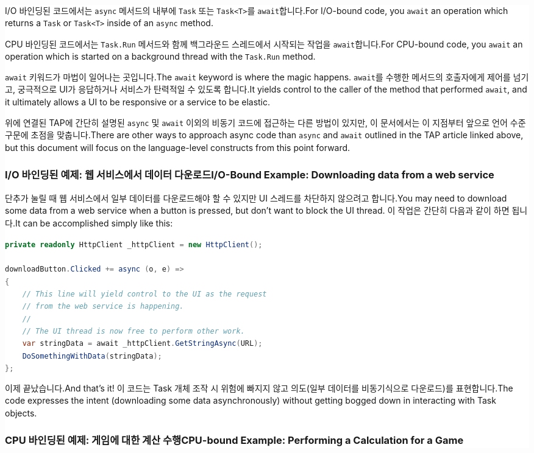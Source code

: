 <span data-ttu-id="94ce1-112">I/O 바인딩된 코드에서는 `async` 메서드의 내부에 `Task` 또는 `Task<T>`를 `await`합니다.</span><span class="sxs-lookup"><span data-stu-id="94ce1-112">For I/O-bound code, you `await` an operation which returns a `Task` or `Task<T>` inside of an `async` method.</span></span>

<span data-ttu-id="94ce1-113">CPU 바인딩된 코드에서는 `Task.Run` 메서드와 함께 백그라운드 스레드에서 시작되는 작업을 `await`합니다.</span><span class="sxs-lookup"><span data-stu-id="94ce1-113">For CPU-bound code, you `await` an operation which is started on a background thread with the `Task.Run` method.</span></span>

<span data-ttu-id="94ce1-114">`await` 키워드가 마법이 일어나는 곳입니다.</span><span class="sxs-lookup"><span data-stu-id="94ce1-114">The `await` keyword is where the magic happens.</span></span> <span data-ttu-id="94ce1-115">`await`를 수행한 메서드의 호출자에게 제어를 넘기고, 궁극적으로 UI가 응답하거나 서비스가 탄력적일 수 있도록 합니다.</span><span class="sxs-lookup"><span data-stu-id="94ce1-115">It yields control to the caller of the method that performed `await`, and it ultimately allows a UI to be responsive or a service to be elastic.</span></span>

<span data-ttu-id="94ce1-116">위에 연결된 TAP에 간단히 설명된 `async` 및 `await` 이외의 비동기 코드에 접근하는 다른 방법이 있지만, 이 문서에서는 이 지점부터 앞으로 언어 수준 구문에 초점을 맞춥니다.</span><span class="sxs-lookup"><span data-stu-id="94ce1-116">There are other ways to approach async code than `async` and `await` outlined in the TAP article linked above, but this document will focus on the language-level constructs from this point forward.</span></span>

### <a name="io-bound-example-downloading-data-from-a-web-service"></a><span data-ttu-id="94ce1-117">I/O 바인딩된 예제: 웹 서비스에서 데이터 다운로드</span><span class="sxs-lookup"><span data-stu-id="94ce1-117">I/O-Bound Example: Downloading data from a web service</span></span>

<span data-ttu-id="94ce1-118">단추가 눌릴 때 웹 서비스에서 일부 데이터를 다운로드해야 할 수 있지만 UI 스레드를 차단하지 않으려고 합니다.</span><span class="sxs-lookup"><span data-stu-id="94ce1-118">You may need to download some data from a web service when a button is pressed, but don’t want to block the UI thread.</span></span> <span data-ttu-id="94ce1-119">이 작업은 간단히 다음과 같이 하면 됩니다.</span><span class="sxs-lookup"><span data-stu-id="94ce1-119">It can be accomplished simply like this:</span></span>

```csharp
private readonly HttpClient _httpClient = new HttpClient();

downloadButton.Clicked += async (o, e) =>
{
    // This line will yield control to the UI as the request
    // from the web service is happening.
    //
    // The UI thread is now free to perform other work.
    var stringData = await _httpClient.GetStringAsync(URL);
    DoSomethingWithData(stringData);
};
```

<span data-ttu-id="94ce1-120">이제 끝났습니다.</span><span class="sxs-lookup"><span data-stu-id="94ce1-120">And that’s it!</span></span> <span data-ttu-id="94ce1-121">이 코드는 Task 개체 조작 시 위험에 빠지지 않고 의도(일부 데이터를 비동기식으로 다운로드)를 표현합니다.</span><span class="sxs-lookup"><span data-stu-id="94ce1-121">The code expresses the intent (downloading some data asynchronously) without getting bogged down in interacting with Task objects.</span></span>

### <a name="cpu-bound-example-performing-a-calculation-for-a-game"></a><span data-ttu-id="94ce1-122">CPU 바인딩된 예제: 게임에 대한 계산 수행</span><span class="sxs-lookup"><span data-stu-id="94ce1-122">CPU-bound Example: Performing a Calculation for a Game</span></span>

